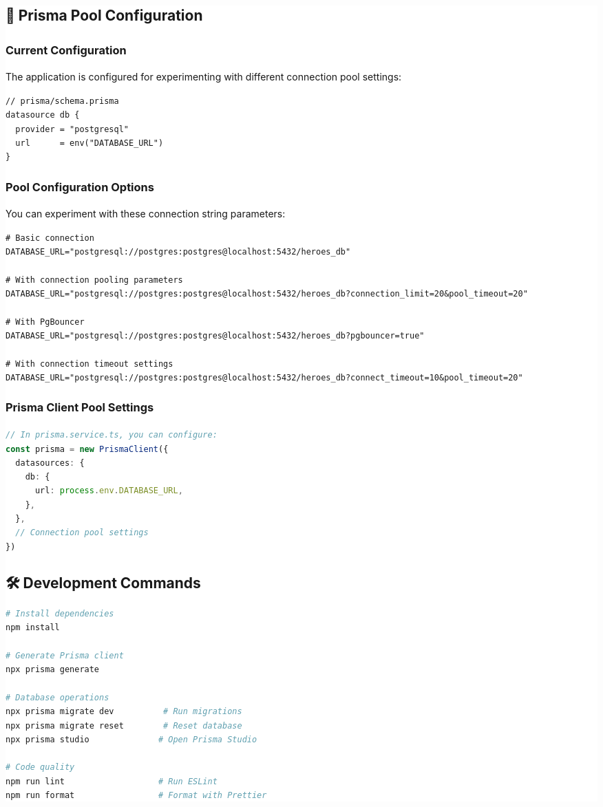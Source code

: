 ## 🔧 Prisma Pool Configuration

### Current Configuration

The application is configured for experimenting with different connection pool settings:

```prisma
// prisma/schema.prisma
datasource db {
  provider = "postgresql"
  url      = env("DATABASE_URL")
}
```

### Pool Configuration Options

You can experiment with these connection string parameters:

```env
# Basic connection
DATABASE_URL="postgresql://postgres:postgres@localhost:5432/heroes_db"

# With connection pooling parameters
DATABASE_URL="postgresql://postgres:postgres@localhost:5432/heroes_db?connection_limit=20&pool_timeout=20"

# With PgBouncer
DATABASE_URL="postgresql://postgres:postgres@localhost:5432/heroes_db?pgbouncer=true"

# With connection timeout settings
DATABASE_URL="postgresql://postgres:postgres@localhost:5432/heroes_db?connect_timeout=10&pool_timeout=20"
```

### Prisma Client Pool Settings

```typescript
// In prisma.service.ts, you can configure:
const prisma = new PrismaClient({
  datasources: {
    db: {
      url: process.env.DATABASE_URL,
    },
  },
  // Connection pool settings
})
```

## 🛠️ Development Commands

```bash
# Install dependencies
npm install

# Generate Prisma client
npx prisma generate

# Database operations
npx prisma migrate dev          # Run migrations
npx prisma migrate reset        # Reset database
npx prisma studio              # Open Prisma Studio

# Code quality
npm run lint                   # Run ESLint
npm run format                 # Format with Prettier
```